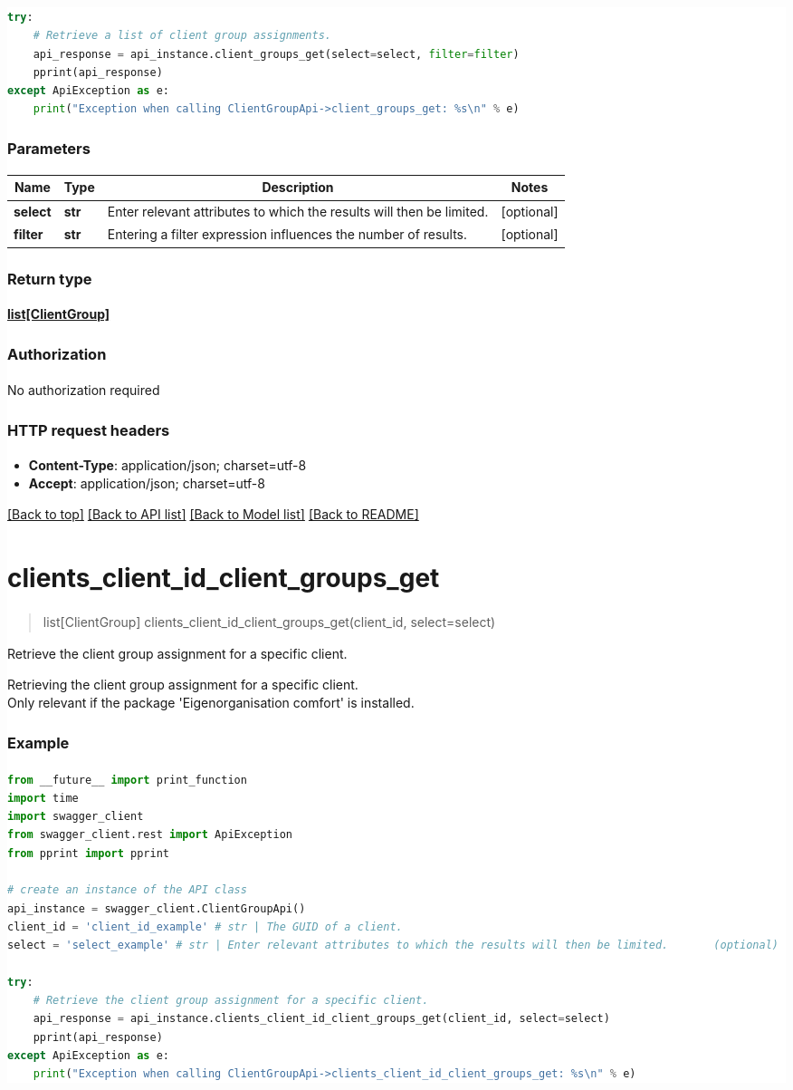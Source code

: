 ```python
try:
    # Retrieve a list of client group assignments.
    api_response = api_instance.client_groups_get(select=select, filter=filter)
    pprint(api_response)
except ApiException as e:
    print("Exception when calling ClientGroupApi->client_groups_get: %s\n" % e)
```

### Parameters

Name | Type | Description  | Notes
------------- | ------------- | ------------- | -------------
 **select** | **str**| Enter relevant attributes to which the results will then be limited.       | [optional] 
 **filter** | **str**| Entering a filter expression influences the number of results.  | [optional] 

### Return type

[**list[ClientGroup]**](ClientGroup.md)

### Authorization

No authorization required

### HTTP request headers

 - **Content-Type**: application/json; charset=utf-8
 - **Accept**: application/json; charset=utf-8

[[Back to top]](#) [[Back to API list]](../README.md#documentation-for-api-endpoints) [[Back to Model list]](../README.md#documentation-for-models) [[Back to README]](../README.md)

# **clients_client_id_client_groups_get**
> list[ClientGroup] clients_client_id_client_groups_get(client_id, select=select)

Retrieve the client group assignment for a specific client.

 Retrieving the client group assignment for a specific client.<br> Only relevant if the package 'Eigenorganisation comfort' is installed. 

### Example
```python
from __future__ import print_function
import time
import swagger_client
from swagger_client.rest import ApiException
from pprint import pprint

# create an instance of the API class
api_instance = swagger_client.ClientGroupApi()
client_id = 'client_id_example' # str | The GUID of a client.
select = 'select_example' # str | Enter relevant attributes to which the results will then be limited.       (optional)

try:
    # Retrieve the client group assignment for a specific client.
    api_response = api_instance.clients_client_id_client_groups_get(client_id, select=select)
    pprint(api_response)
except ApiException as e:
    print("Exception when calling ClientGroupApi->clients_client_id_client_groups_get: %s\n" % e)
```
